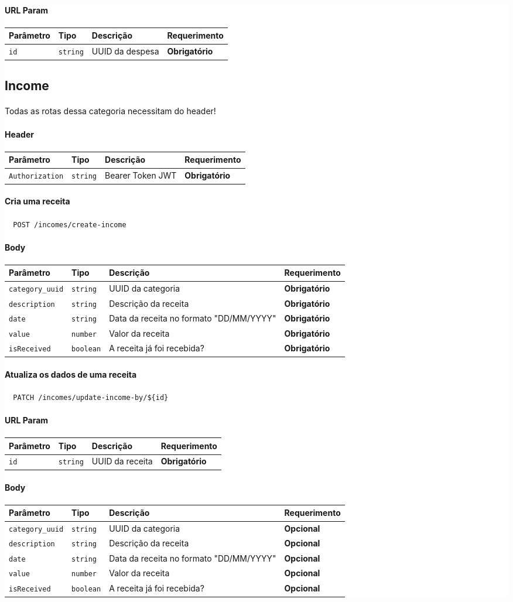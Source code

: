 #### URL Param

| Parâmetro   | Tipo       | Descrição                                   | Requerimento |
| :---------- | :--------- | :------------------------------------------ | :--------- |
| `id` | `string` | UUID da despesa | **Obrigatório**

## Income


 Todas as rotas dessa categoria necessitam do header!

#### Header

| Parâmetro   | Tipo       | Descrição                                   | Requerimento |
| :---------- | :--------- | :------------------------------------------ | :--------- |
| `Authorization`      | `string` |  Bearer Token JWT | **Obrigatório**

#### **Cria uma receita**

```http
  POST /incomes/create-income
```

#### Body

| Parâmetro   | Tipo       | Descrição                                   | Requerimento |
| :---------- | :--------- | :------------------------------------------ | :--------- |
| `category_uuid` | `string` | UUID da categoria | **Obrigatório**
| `description` | `string` | Descrição da receita | **Obrigatório**
| `date` | `string` | Data da receita no formato "DD/MM/YYYY" | **Obrigatório**
| `value` | `number` | Valor da receita | **Obrigatório**
| `isReceived` | `boolean` | A receita já foi recebida? | **Obrigatório**

#### **Atualiza os dados de uma receita**

```http
  PATCH /incomes/update-income-by/${id}
```

#### URL Param

| Parâmetro   | Tipo       | Descrição                                   | Requerimento |
| :---------- | :--------- | :------------------------------------------ | :--------- |
| `id` | `string` | UUID da receita | **Obrigatório**

#### Body

| Parâmetro   | Tipo       | Descrição                                   | Requerimento |
| :---------- | :--------- | :------------------------------------------ | :--------- |
| `category_uuid` | `string` | UUID da categoria | **Opcional**
| `description` | `string` | Descrição da receita | **Opcional**
| `date` | `string` | Data da receita no formato "DD/MM/YYYY" | **Opcional**
| `value` | `number` | Valor da receita | **Opcional**
| `isReceived` | `boolean` | A receita já foi recebida? | **Opcional**
